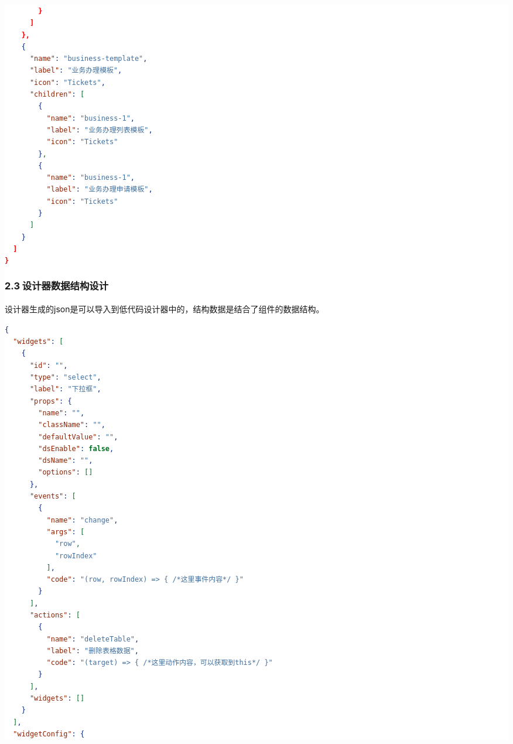 ```json
        }
      ]
    },
    {
      "name": "business-template",
      "label": "业务办理模板",
      "icon": "Tickets",
      "children": [
        {
          "name": "business-1",
          "label": "业务办理列表模板",
          "icon": "Tickets"
        },
        {
          "name": "business-1",
          "label": "业务办理申请模板",
          "icon": "Tickets"
        }
      ]
    }
  ]
}
```

### 2.3 设计器数据结构设计

设计器生成的json是可以导入到低代码设计器中的，结构数据是结合了组件的数据结构。

```json
{
  "widgets": [
    {
      "id": "",
      "type": "select",
      "label": "下拉框",
      "props": {
        "name": "",
        "className": "",
        "defaultValue": "",
        "dsEnable": false,
        "dsName": "",
        "options": []
      },
      "events": [
        {
          "name": "change",
          "args": [
            "row",
            "rowIndex"
          ],
          "code": "(row, rowIndex) => { /*这里事件内容*/ }"
        }
      ],
      "actions": [
        {
          "name": "deleteTable",
          "label": "删除表格数据",
          "code": "(target) => { /*这里动作内容，可以获取到this*/ }"
        }
      ],
      "widgets": []
    }
  ],
  "widgetConfig": {
```